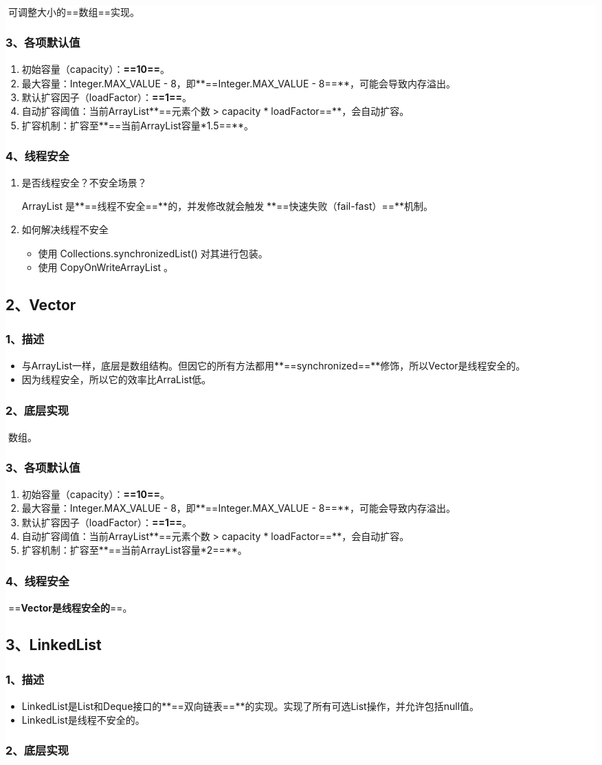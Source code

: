 ​	可调整大小的==数组==实现。

### 3、各项默认值

1. 初始容量（capacity）：**==10==**。
2. 最大容量：Integer.MAX_VALUE - 8，即**==Integer.MAX_VALUE - 8==**，可能会导致内存溢出。
3. 默认扩容因子（loadFactor）：**==1==**。
4. 自动扩容阈值：当前ArrayList**==元素个数 > capacity * loadFactor==**，会自动扩容。
5. 扩容机制：扩容至**==当前ArrayList容量*1.5==**。

### 4、线程安全

1. 是否线程安全？不安全场景？

   ArrayList 是**==线程不安全==**的，并发修改就会触发 **==快速失败（fail-fast）==**机制。

2. 如何解决线程不安全

   - 使用 Collections.synchronizedList() 对其进行包装。
   - 使用 CopyOnWriteArrayList 。

## 2、Vector

### 1、描述

- 与ArrayList一样，底层是数组结构。但因它的所有方法都用**==synchronized==**修饰，所以Vector是线程安全的。
- 因为线程安全，所以它的效率比ArraList低。

### 2、底层实现

​	数组。

### 3、各项默认值

1. 初始容量（capacity）：**==10==**。
2. 最大容量：Integer.MAX_VALUE - 8，即**==Integer.MAX_VALUE - 8==**，可能会导致内存溢出。
3. 默认扩容因子（loadFactor）：**==1==**。
4. 自动扩容阈值：当前ArrayList**==元素个数 > capacity * loadFactor==**，会自动扩容。
5. 扩容机制：扩容至**==当前ArrayList容量*2==**。

### 4、线程安全

​	==**Vector是线程安全的**==。

## 3、LinkedList

### 1、描述

- LinkedList是List和Deque接口的**==双向链表==**的实现。实现了所有可选List操作，并允许包括null值。
- LinkedList是线程不安全的。

### 2、底层实现
